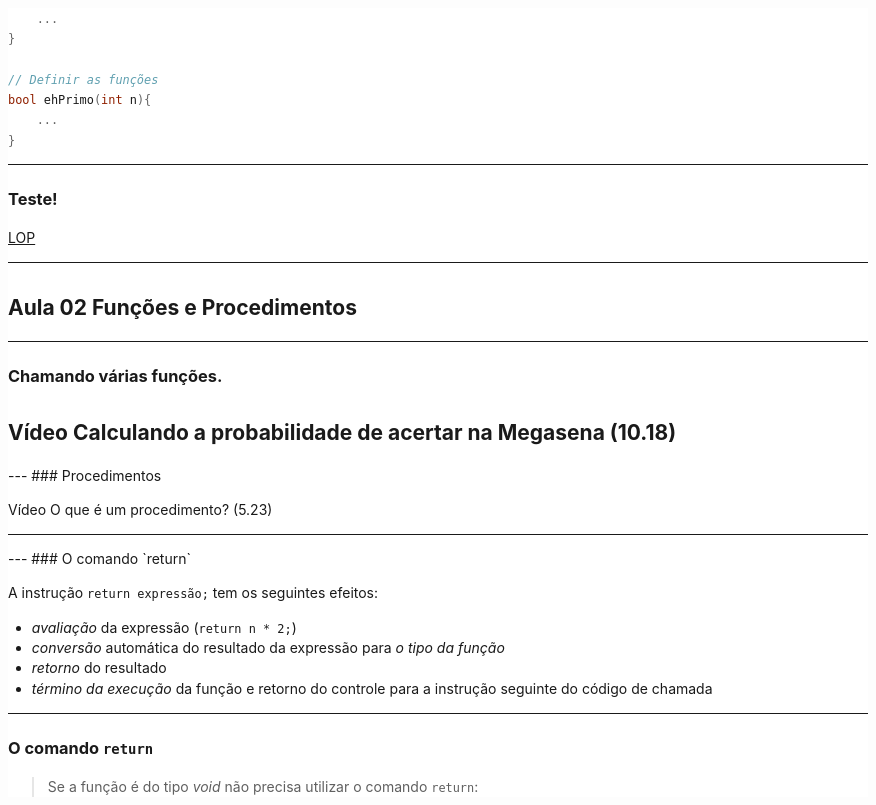 ```cpp
    ...
}

// Definir as funções
bool ehPrimo(int n){
    ...
}
```
---

### Teste!
[LOP](https://lop.natalnet.br/)

---
## Aula 02 Funções e Procedimentos
---

### Chamando várias funções. 

Vídeo Calculando a probabilidade de acertar na Megasena (10.18)
---
<iframe width="1206" height="678" src="https://www.youtube.com/embed/I67p4RNXj58?list=PLLjLO9s7KS4UBrOBelz0GyfiFn4CSqquH" frameborder="0" allow="accelerometer; autoplay; clipboard-write; encrypted-media; gyroscope; picture-in-picture" allowfullscreen></iframe>
---
### Procedimentos

Vídeo O que é um procedimento? (5.23)

---
<iframe width="1206" height="678" src="https://www.youtube.com/embed/zoILKCpydJ4?list=PLLjLO9s7KS4UBrOBelz0GyfiFn4CSqquH" frameborder="0" allow="accelerometer; autoplay; clipboard-write; encrypted-media; gyroscope; picture-in-picture" allowfullscreen></iframe>
---
### O comando `return`

A instrução  `return expressão;`  tem os seguintes efeitos:

- _avaliação_ da expressão (`return n * 2;`)
- _conversão_ automática do resultado da expressão para _o tipo da função_
- _retorno_ do resultado
- _término da execução_ da função e retorno do controle para a instrução seguinte do código de chamada

---

### O comando `return`

>Se a função é do tipo _void_ não precisa utilizar o comando `return`:
